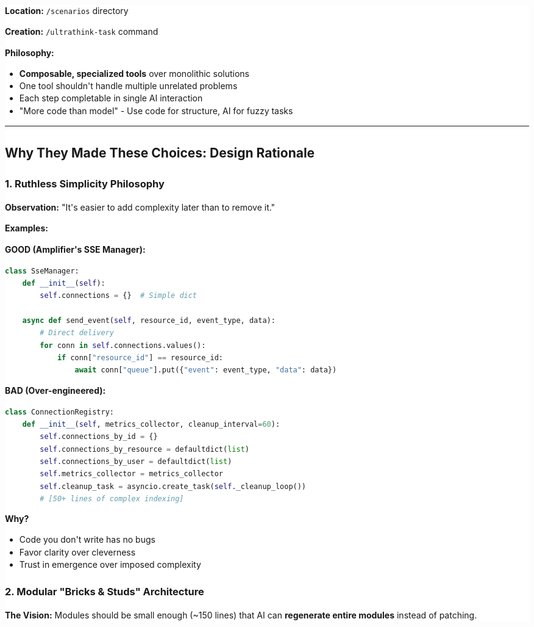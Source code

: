 **Location:** `/scenarios` directory

**Creation:** `/ultrathink-task` command

**Philosophy:**
- **Composable, specialized tools** over monolithic solutions
- One tool shouldn't handle multiple unrelated problems
- Each step completable in single AI interaction
- "More code than model" - Use code for structure, AI for fuzzy tasks

---

## Why They Made These Choices: Design Rationale

### 1. Ruthless Simplicity Philosophy

**Observation:** "It's easier to add complexity later than to remove it."

**Examples:**

**GOOD (Amplifier's SSE Manager):**
```python
class SseManager:
    def __init__(self):
        self.connections = {}  # Simple dict

    async def send_event(self, resource_id, event_type, data):
        # Direct delivery
        for conn in self.connections.values():
            if conn["resource_id"] == resource_id:
                await conn["queue"].put({"event": event_type, "data": data})
```

**BAD (Over-engineered):**
```python
class ConnectionRegistry:
    def __init__(self, metrics_collector, cleanup_interval=60):
        self.connections_by_id = {}
        self.connections_by_resource = defaultdict(list)
        self.connections_by_user = defaultdict(list)
        self.metrics_collector = metrics_collector
        self.cleanup_task = asyncio.create_task(self._cleanup_loop())
        # [50+ lines of complex indexing]
```

**Why?**
- Code you don't write has no bugs
- Favor clarity over cleverness
- Trust in emergence over imposed complexity

### 2. Modular "Bricks & Studs" Architecture

**The Vision:**
Modules should be small enough (~150 lines) that AI can **regenerate entire modules** instead of patching.
